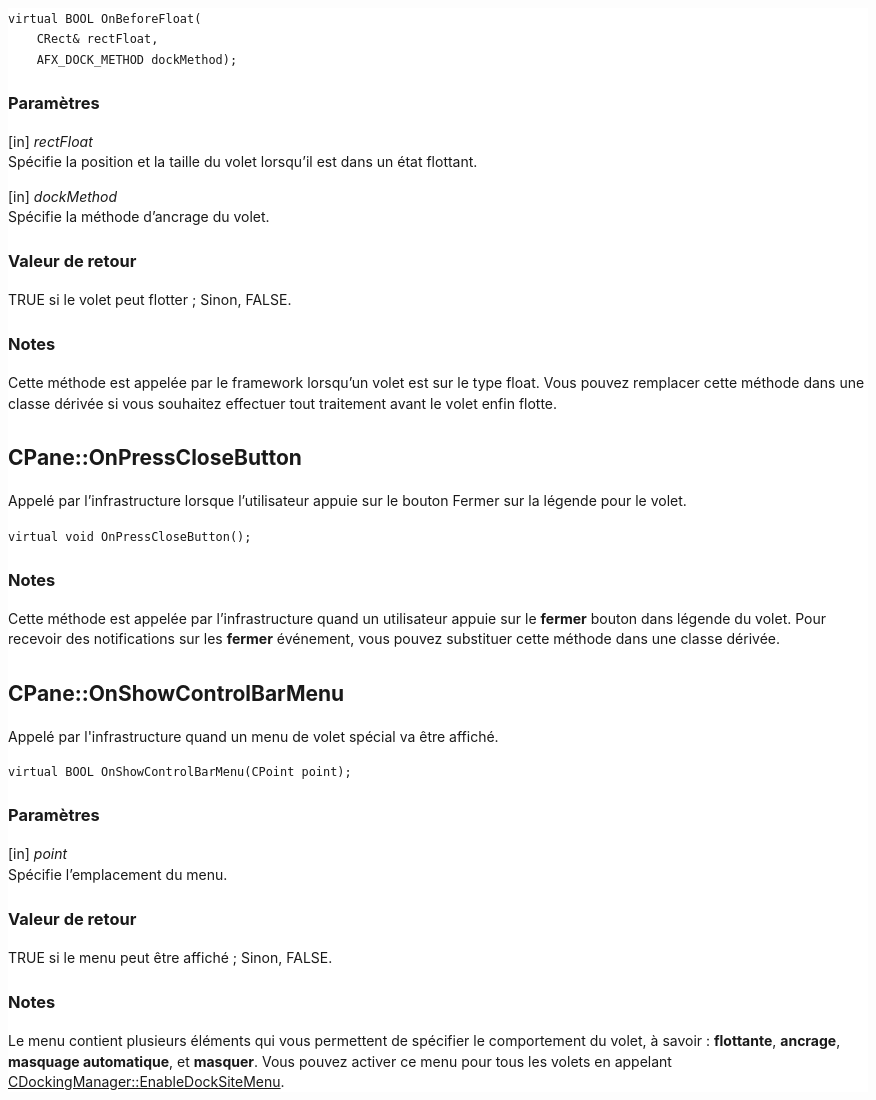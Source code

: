 ```  
virtual BOOL OnBeforeFloat(
    CRect& rectFloat,  
    AFX_DOCK_METHOD dockMethod);
```  
  
### <a name="parameters"></a>Paramètres  
 [in] *rectFloat*  
 Spécifie la position et la taille du volet lorsqu’il est dans un état flottant.  
  
 [in] *dockMethod*  
 Spécifie la méthode d’ancrage du volet.  
  
### <a name="return-value"></a>Valeur de retour  
 TRUE si le volet peut flotter ; Sinon, FALSE.  
  
### <a name="remarks"></a>Notes  
 Cette méthode est appelée par le framework lorsqu’un volet est sur le type float. Vous pouvez remplacer cette méthode dans une classe dérivée si vous souhaitez effectuer tout traitement avant le volet enfin flotte.  
  
##  <a name="onpressclosebutton"></a>  CPane::OnPressCloseButton  
 Appelé par l’infrastructure lorsque l’utilisateur appuie sur le bouton Fermer sur la légende pour le volet.  
  
```  
virtual void OnPressCloseButton();
```  
  
### <a name="remarks"></a>Notes  
 Cette méthode est appelée par l’infrastructure quand un utilisateur appuie sur le **fermer** bouton dans légende du volet. Pour recevoir des notifications sur les **fermer** événement, vous pouvez substituer cette méthode dans une classe dérivée.  
  
##  <a name="onshowcontrolbarmenu"></a>  CPane::OnShowControlBarMenu  
 Appelé par l'infrastructure quand un menu de volet spécial va être affiché.  
  
```  
virtual BOOL OnShowControlBarMenu(CPoint point);
```  
  
### <a name="parameters"></a>Paramètres  
 [in] *point*  
 Spécifie l’emplacement du menu.  
  
### <a name="return-value"></a>Valeur de retour  
 TRUE si le menu peut être affiché ; Sinon, FALSE.  
  
### <a name="remarks"></a>Notes  
 Le menu contient plusieurs éléments qui vous permettent de spécifier le comportement du volet, à savoir : **flottante**, **ancrage**, **masquage automatique**, et **masquer**. Vous pouvez activer ce menu pour tous les volets en appelant [CDockingManager::EnableDockSiteMenu](../../mfc/reference/cdockingmanager-class.md#enabledocksitemenu).  
  